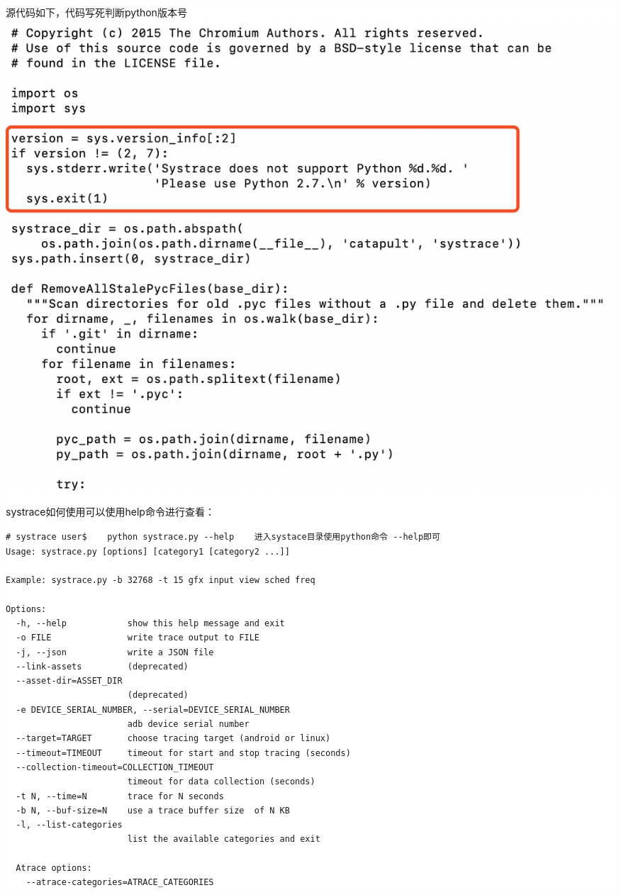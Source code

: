 源代码如下，代码写死判断python版本号
![](_v_images/20201104121510416_1639682673.png)



systrace如何使用可以使用help命令进行查看：
```
# systrace user$    python systrace.py --help    进入systace目录使用python命令 --help即可
Usage: systrace.py [options] [category1 [category2 ...]]

Example: systrace.py -b 32768 -t 15 gfx input view sched freq

Options:
  -h, --help            show this help message and exit
  -o FILE               write trace output to FILE
  -j, --json            write a JSON file
  --link-assets         (deprecated)
  --asset-dir=ASSET_DIR
                        (deprecated)
  -e DEVICE_SERIAL_NUMBER, --serial=DEVICE_SERIAL_NUMBER
                        adb device serial number
  --target=TARGET       choose tracing target (android or linux)
  --timeout=TIMEOUT     timeout for start and stop tracing (seconds)
  --collection-timeout=COLLECTION_TIMEOUT
                        timeout for data collection (seconds)
  -t N, --time=N        trace for N seconds
  -b N, --buf-size=N    use a trace buffer size  of N KB
  -l, --list-categories
                        list the available categories and exit

  Atrace options:
    --atrace-categories=ATRACE_CATEGORIES
```